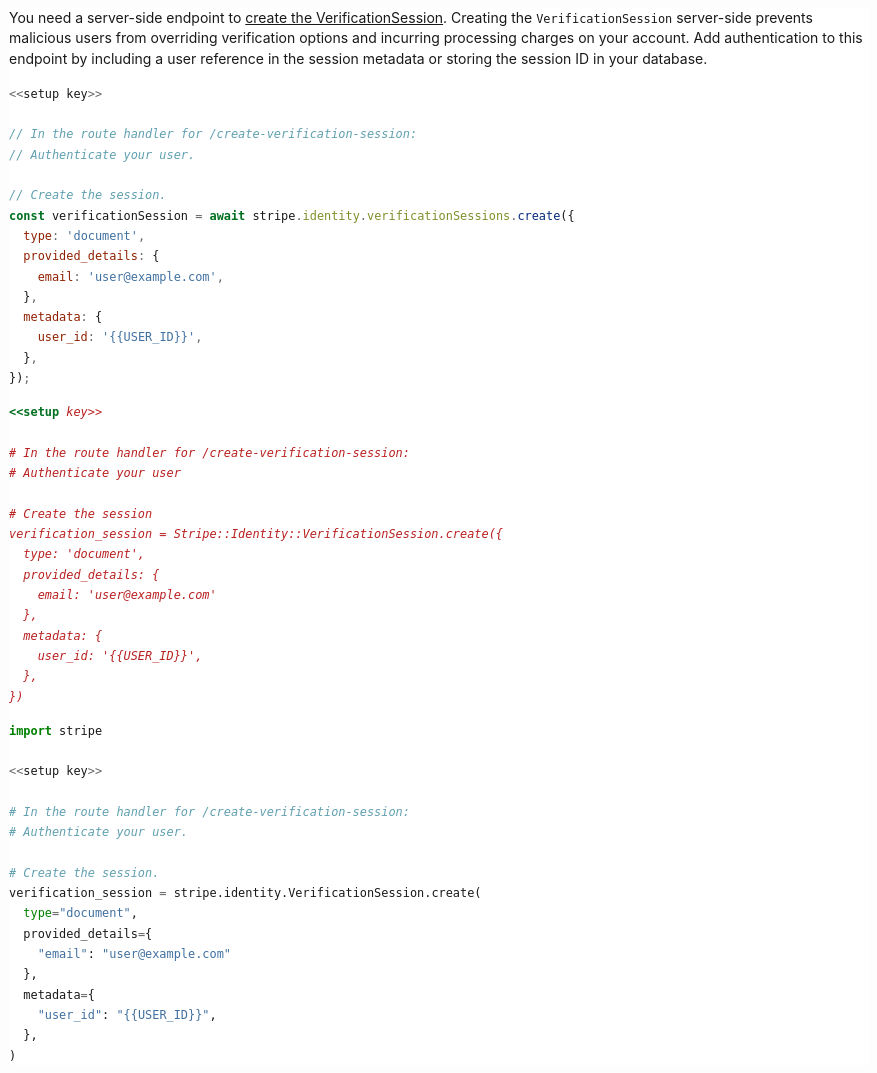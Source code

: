 You need a server-side endpoint to [create the VerificationSession](https://docs.stripe.com/api/identity/verification_sessions/create.md). Creating the `VerificationSession` server-side prevents malicious users from overriding verification options and incurring processing charges on your account. Add authentication to this endpoint by including a user reference in the session metadata or storing the session ID in your database.

```javascript
<<setup key>>

// In the route handler for /create-verification-session:
// Authenticate your user.

// Create the session.
const verificationSession = await stripe.identity.verificationSessions.create({
  type: 'document',
  provided_details: {
    email: 'user@example.com',
  },
  metadata: {
    user_id: '{{USER_ID}}',
  },
});

```

```ruby
<<setup key>>

# In the route handler for /create-verification-session:
# Authenticate your user

# Create the session
verification_session = Stripe::Identity::VerificationSession.create({
  type: 'document',
  provided_details: {
    email: 'user@example.com'
  },
  metadata: {
    user_id: '{{USER_ID}}',
  },
})

```

```python
import stripe

<<setup key>>

# In the route handler for /create-verification-session:
# Authenticate your user.

# Create the session.
verification_session = stripe.identity.VerificationSession.create(
  type="document",
  provided_details={
    "email": "user@example.com"
  },
  metadata={
    "user_id": "{{USER_ID}}",
  },
)

```
